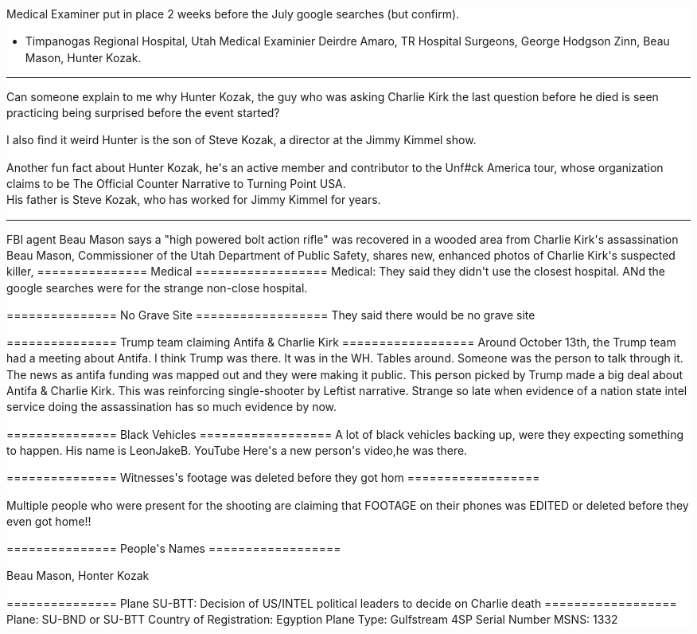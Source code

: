 Medical Examiner put in place 2 weeks before the July google searches (but confirm).
* Timpanogas Regional Hospital, Utah Medical Examinier Deirdre Amaro, TR Hospital Surgeons, George Hodgson Zinn, Beau Mason, Hunter Kozak.

---------------------
Can someone explain to me why Hunter Kozak, the guy who was asking Charlie Kirk the last question before he died is seen practicing being surprised before the event started?

I also find it weird Hunter is the son of Steve Kozak, a director at the Jimmy Kimmel show. 

Another fun fact about Hunter Kozak, he's an active member and contributor to the Unf#ck America tour, whose organization claims to be The Official Counter Narrative to Turning Point USA.  
His father is Steve Kozak, who has worked for Jimmy Kimmel for years.

------------------------
 FBI agent Beau Mason says a "high powered bolt action rifle" was recovered in a wooded area from Charlie Kirk's assassination
 Beau Mason, Commissioner of the Utah Department of Public Safety, shares new, enhanced photos of Charlie Kirk's suspected killer, 
=============== Medical ==================
Medical: They said they didn't use the closest hospital. ANd the google searches were for the strange non-close hospital.

=============== No Grave Site ==================
They said there would be no grave site



=============== Trump team claiming Antifa & Charlie Kirk ==================
Around October 13th, the Trump team had a meeting about Antifa. I think Trump was there. It was in the WH. Tables around. Someone was the person to talk through it. The news as antifa funding was mapped out and they were making it public. This person picked by Trump made a big deal about Antifa & Charlie Kirk. This was reinforcing single-shooter by Leftist narrative. Strange so late when evidence of a nation state intel service doing the assassination has so much evidence by now.



=============== Black Vehicles ==================
A lot of black vehicles backing up, were they expecting something to happen. His name is LeonJakeB. YouTube
Here's a new person's video,he was there. 




=============== Witnesses's footage was deleted before they got hom ==================

Multiple people who were present for the shooting are claiming that FOOTAGE on their phones was EDITED or deleted before they even got home!!


=============== People's Names ==================

Beau Mason, Honter Kozak


=============== Plane SU-BTT: Decision of US/INTEL political leaders to decide on Charlie death ==================
Plane: SU-BND or SU-BTT
Country of Registration: Egyption 
Plane Type: Gulfstream 4SP
Serial Number MSNS: 1332
